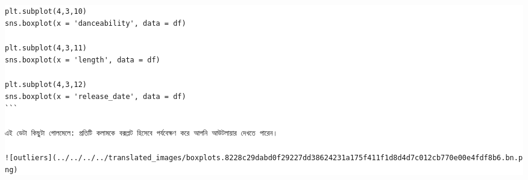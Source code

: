     plt.subplot(4,3,10)
    sns.boxplot(x = 'danceability', data = df)
    
    plt.subplot(4,3,11)
    sns.boxplot(x = 'length', data = df)
    
    plt.subplot(4,3,12)
    sns.boxplot(x = 'release_date', data = df)
    ```

    এই ডেটা কিছুটা গোলমেলে: প্রতিটি কলামকে বক্সপ্লট হিসেবে পর্যবেক্ষণ করে আপনি আউটলায়ার দেখতে পারেন।

    ![outliers](../../../../translated_images/boxplots.8228c29dabd0f29227dd38624231a175f411f1d8d4d7c012cb770e00e4fdf8b6.bn.png)
